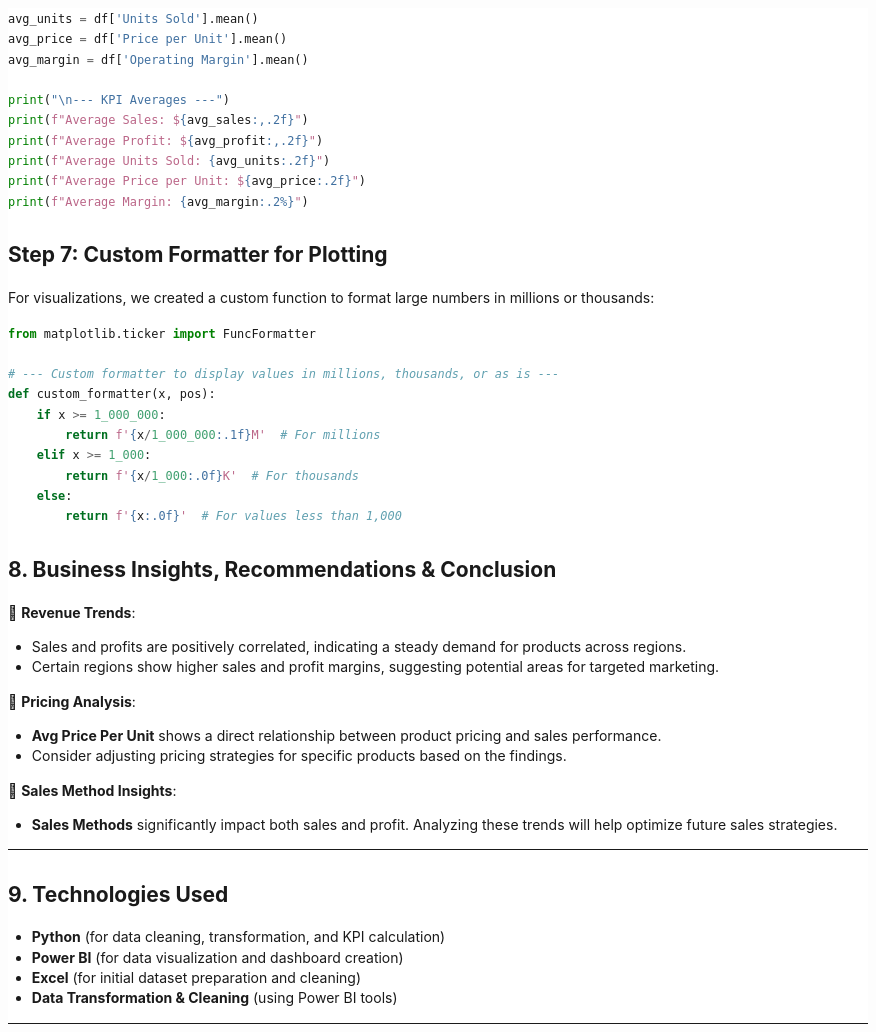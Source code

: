 ```python
avg_units = df['Units Sold'].mean()
avg_price = df['Price per Unit'].mean()
avg_margin = df['Operating Margin'].mean()

print("\n--- KPI Averages ---")
print(f"Average Sales: ${avg_sales:,.2f}")
print(f"Average Profit: ${avg_profit:,.2f}")
print(f"Average Units Sold: {avg_units:.2f}")
print(f"Average Price per Unit: ${avg_price:.2f}")
print(f"Average Margin: {avg_margin:.2%}")
```

## Step 7: Custom Formatter for Plotting
For visualizations, we created a custom function to format large numbers in millions or thousands:

```python
from matplotlib.ticker import FuncFormatter

# --- Custom formatter to display values in millions, thousands, or as is --- 
def custom_formatter(x, pos):
    if x >= 1_000_000:
        return f'{x/1_000_000:.1f}M'  # For millions
    elif x >= 1_000:
        return f'{x/1_000:.0f}K'  # For thousands
    else:
        return f'{x:.0f}'  # For values less than 1,000
```

## 8. Business Insights, Recommendations & Conclusion

📌 **Revenue Trends**:  
- Sales and profits are positively correlated, indicating a steady demand for products across regions.  
- Certain regions show higher sales and profit margins, suggesting potential areas for targeted marketing.

📌 **Pricing Analysis**:  
- **Avg Price Per Unit** shows a direct relationship between product pricing and sales performance.  
- Consider adjusting pricing strategies for specific products based on the findings.

📌 **Sales Method Insights**:  
- **Sales Methods** significantly impact both sales and profit. Analyzing these trends will help optimize future sales strategies.

---

## 9. Technologies Used
- **Python** (for data cleaning, transformation, and KPI calculation)  
- **Power BI** (for data visualization and dashboard creation)  
- **Excel** (for initial dataset preparation and cleaning)  
- **Data Transformation & Cleaning** (using Power BI tools)

---